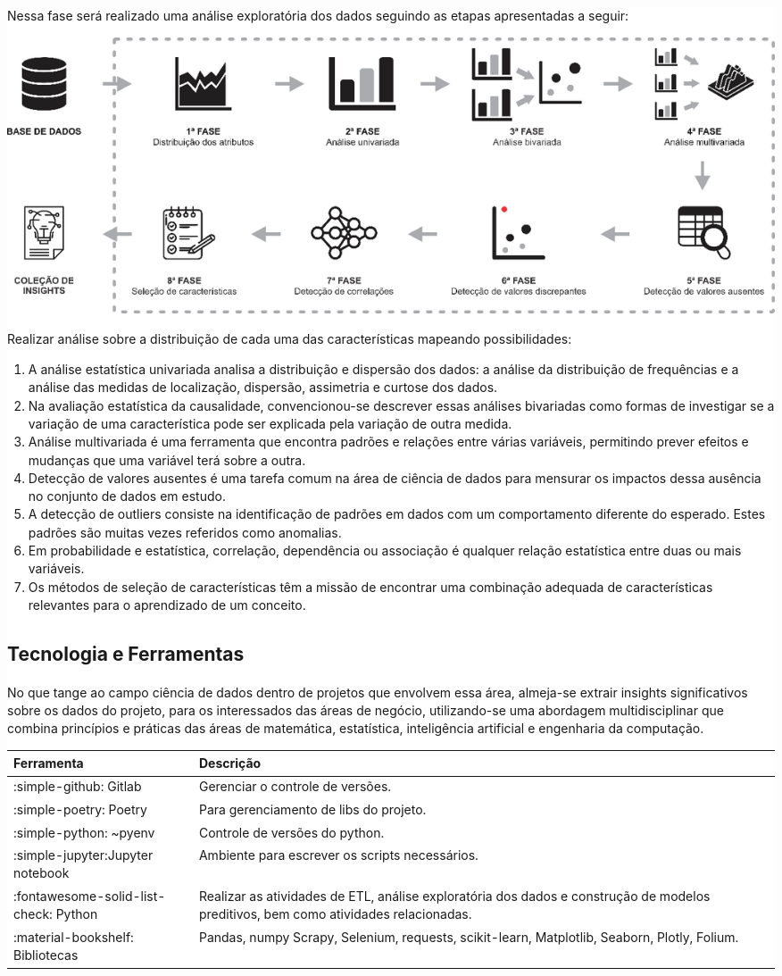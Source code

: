 Nessa fase será realizado uma análise exploratória dos dados seguindo as etapas apresentadas a seguir:

![](imagens/eda-steps.png)

Realizar análise sobre a distribuição de cada uma das características mapeando possibilidades:
 
1.  A análise estatística univariada analisa a distribuição e dispersão dos dados: a análise da distribuição de frequências e a análise das medidas de localização, dispersão, assimetria e curtose dos dados. 
2.  Na avaliação estatística da causalidade, convencionou-se descrever essas análises bivariadas como formas de investigar se a variação de uma característica pode ser explicada pela variação de outra medida. 
3.  Análise multivariada é uma ferramenta que encontra padrões e relações entre várias variáveis, permitindo prever efeitos e mudanças que uma variável terá sobre a outra. 
4.  Detecção de valores ausentes é uma tarefa comum na área de ciência de dados para mensurar os impactos dessa ausência no conjunto de dados em estudo. 
5.  A detecção de outliers consiste na identificação de padrões em dados com um comportamento diferente do esperado. Estes padrões são muitas vezes referidos como anomalias. 
6.  Em probabilidade e estatística, correlação, dependência ou associação é qualquer relação estatística entre duas ou mais variáveis. 
7.  Os métodos de seleção de características têm a missão de encontrar uma combinação adequada de características relevantes para o aprendizado de um conceito.


## Tecnologia e Ferramentas

No que tange ao campo ciência de dados dentro de projetos que envolvem essa área, almeja-se extrair insights significativos sobre os dados do projeto, para os interessados das áreas de negócio, utilizando-se uma abordagem multidisciplinar que combina princípios e práticas das áreas de matemática, estatística, inteligência artificial e engenharia da computação.

|Ferramenta            | Descrição                            |
|:---------------------|:--------------------------------     |
|:simple-github: Gitlab|Gerenciar o controle de versões.      |
|:simple-poetry: Poetry|Para gerenciamento de libs do projeto.|
|:simple-python: ~pyenv|Controle de versões do python.        |
|:simple-jupyter:Jupyter notebook|Ambiente para escrever os scripts necessários.|
|:fontawesome-solid-list-check: Python|Realizar as atividades de ETL, análise exploratória dos dados e construção de modelos preditivos, bem como atividades relacionadas.|
|:material-bookshelf: Bibliotecas|Pandas, numpy Scrapy, Selenium, requests, scikit-learn, Matplotlib, Seaborn, Plotly, Folium.|
